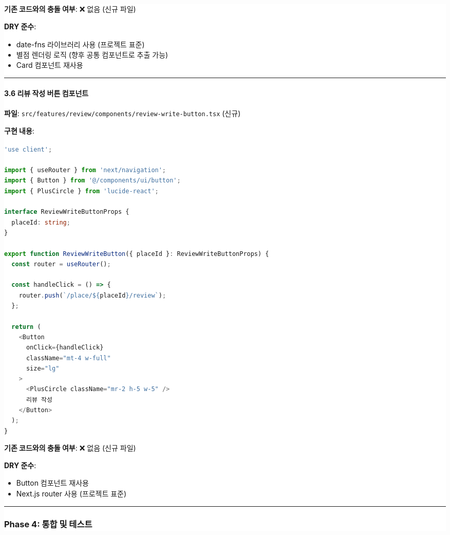 **기존 코드와의 충돌 여부**: ❌ 없음 (신규 파일)

**DRY 준수**:
- date-fns 라이브러리 사용 (프로젝트 표준)
- 별점 렌더링 로직 (향후 공통 컴포넌트로 추출 가능)
- Card 컴포넌트 재사용

---

#### 3.6 리뷰 작성 버튼 컴포넌트
**파일**: `src/features/review/components/review-write-button.tsx` (신규)

**구현 내용**:
```typescript
'use client';

import { useRouter } from 'next/navigation';
import { Button } from '@/components/ui/button';
import { PlusCircle } from 'lucide-react';

interface ReviewWriteButtonProps {
  placeId: string;
}

export function ReviewWriteButton({ placeId }: ReviewWriteButtonProps) {
  const router = useRouter();

  const handleClick = () => {
    router.push(`/place/${placeId}/review`);
  };

  return (
    <Button
      onClick={handleClick}
      className="mt-4 w-full"
      size="lg"
    >
      <PlusCircle className="mr-2 h-5 w-5" />
      리뷰 작성
    </Button>
  );
}
```

**기존 코드와의 충돌 여부**: ❌ 없음 (신규 파일)

**DRY 준수**:
- Button 컴포넌트 재사용
- Next.js router 사용 (프로젝트 표준)

---

### Phase 4: 통합 및 테스트
